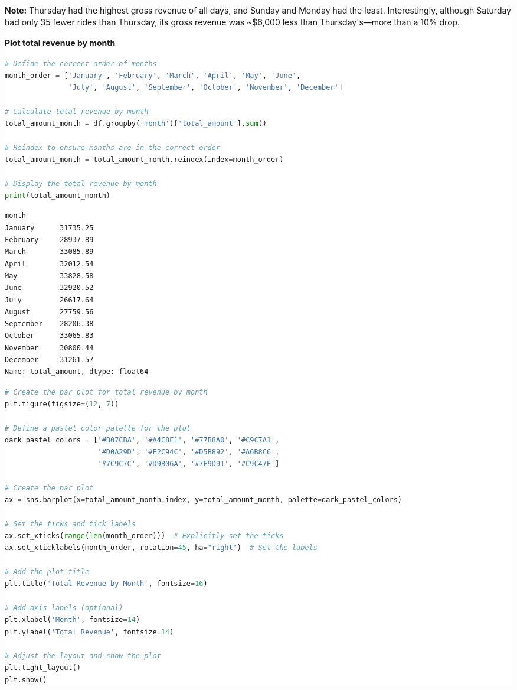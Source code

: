 

**Note:** Thursday had the highest gross revenue of all days, and Sunday and Monday had the least. Interestingly, although Saturday had only 35 fewer rides than Thursday, its gross revenue was ~$6,000 less than Thursday's&mdash;more than a 10% drop.

**Plot total revenue by month**


```python
# Define the correct order of months
month_order = ['January', 'February', 'March', 'April', 'May', 'June', 
               'July', 'August', 'September', 'October', 'November', 'December']

# Calculate total revenue by month
total_amount_month = df.groupby('month')['total_amount'].sum()

# Reindex to ensure months are in the correct order
total_amount_month = total_amount_month.reindex(index=month_order)

# Display the total revenue by month
print(total_amount_month)
```

    month
    January      31735.25
    February     28937.89
    March        33085.89
    April        32012.54
    May          33828.58
    June         32920.52
    July         26617.64
    August       27759.56
    September    28206.38
    October      33065.83
    November     30800.44
    December     31261.57
    Name: total_amount, dtype: float64



```python
# Create the bar plot for total revenue by month
plt.figure(figsize=(12, 7))

# Define a pastel color palette for the plot
dark_pastel_colors = ['#B07CBA', '#A4C8E1', '#77B8A0', '#C9C7A1', 
                      '#D0A29D', '#F2C94C', '#D5B892', '#A6B8C6', 
                      '#7C9C7C', '#D9B06A', '#7E9D91', '#C9C47E']

# Create the bar plot
ax = sns.barplot(x=total_amount_month.index, y=total_amount_month, palette=dark_pastel_colors)

# Set the ticks and tick labels
ax.set_xticks(range(len(month_order)))  # Explicitly set the ticks
ax.set_xticklabels(month_order, rotation=45, ha="right")  # Set the labels

# Add the plot title
plt.title('Total Revenue by Month', fontsize=16)

# Add axis labels (optional)
plt.xlabel('Month', fontsize=14)
plt.ylabel('Total Revenue', fontsize=14)

# Adjust the layout and show the plot
plt.tight_layout()
plt.show()
```

